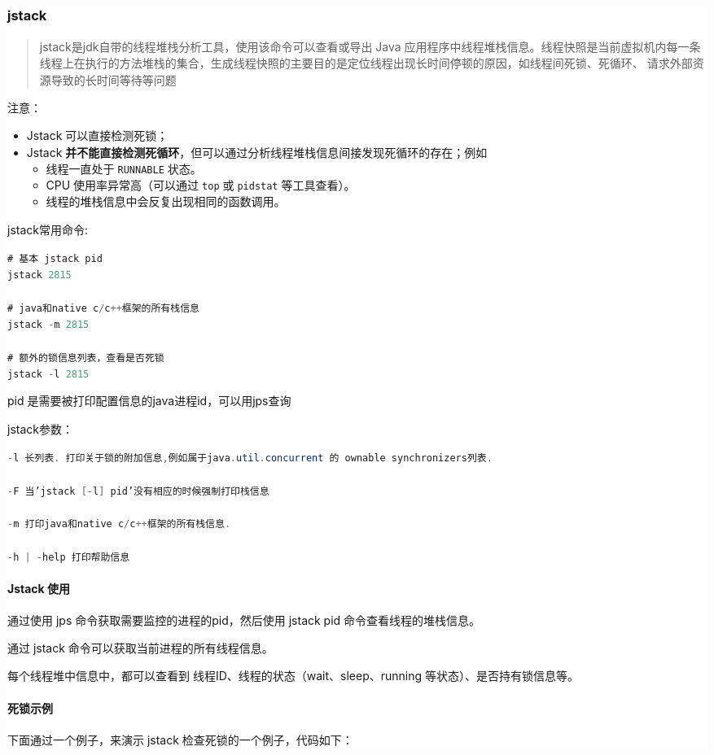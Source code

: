 ### jstack

> jstack是jdk自带的线程堆栈分析工具，使用该命令可以查看或导出 Java 应用程序中线程堆栈信息。线程快照是当前虚拟机内每一条线程上在执行的方法堆栈的集合，生成线程快照的主要目的是定位线程出现长时间停顿的原因，如线程间死锁、死循环、 请求外部资源导致的长时间等待等问题

注意：

- Jstack 可以直接检测死锁；
- Jstack  **并不能直接检测死循环**，但可以通过分析线程堆栈信息间接发现死循环的存在；例如
  - 线程一直处于 `RUNNABLE` 状态。
  - CPU 使用率异常高（可以通过 `top` 或 `pidstat` 等工具查看）。
  - 线程的堆栈信息中会反复出现相同的函数调用。



jstack常用命令:

```java
# 基本 jstack pid
jstack 2815

# java和native c/c++框架的所有栈信息
jstack -m 2815

# 额外的锁信息列表，查看是否死锁
jstack -l 2815
```

pid 是需要被打印配置信息的java进程id，可以用jps查询



jstack参数：

```java
-l 长列表. 打印关于锁的附加信息,例如属于java.util.concurrent 的 ownable synchronizers列表.

-F 当’jstack [-l] pid’没有相应的时候强制打印栈信息

-m 打印java和native c/c++框架的所有栈信息.

-h | -help 打印帮助信息
```



#### Jstack 使用

通过使用 jps 命令获取需要监控的进程的pid，然后使用 jstack pid 命令查看线程的堆栈信息。



通过 jstack 命令可以获取当前进程的所有线程信息。

每个线程堆中信息中，都可以查看到 线程ID、线程的状态（wait、sleep、running 等状态）、是否持有锁信息等。



#### 死锁示例

下面通过一个例子，来演示 jstack 检查死锁的一个例子，代码如下：
